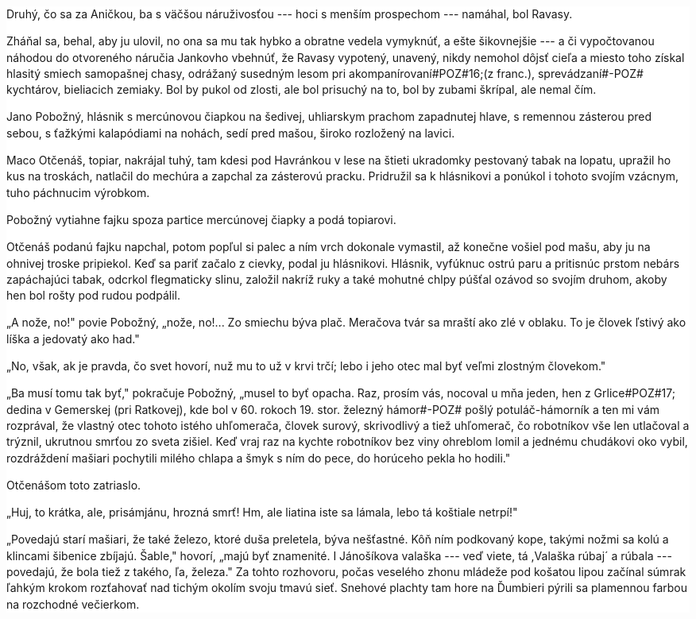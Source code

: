 Druhý, čo sa za Aničkou, ba s väčšou náruživosťou --- hoci s menším
prospechom --- namáhal, bol Ravasy.

Zháňal sa, behal, aby ju ulovil, no ona sa mu tak hybko a obratne vedela
vymyknúť, a ešte šikovnejšie --- a či vypočtovanou náhodou do otvoreného
náručia Jankovho vbehnúť, že Ravasy vypotený, unavený, nikdy nemohol
dôjsť cieľa a miesto toho získal hlasitý smiech samopašnej chasy,
odrážaný susedným lesom pri akompanírovaní#POZ#16;(z franc.),
sprevádzaní#-POZ# kychtárov, bieliacich zemiaky. Bol by pukol od zlosti,
ale bol prisuchý na to, bol by zubami škrípal, ale nemal čím.

Jano Pobožný, hlásnik s mercúnovou čiapkou na šedivej, uhliarskym
prachom zapadnutej hlave, s remennou zásterou pred sebou, s ťažkými
kalapódiami na nohách, sedí pred mašou, široko rozložený na lavici.

Maco Otčenáš, topiar, nakrájal tuhý, tam kdesi pod Havránkou v lese na
štieti ukradomky pestovaný tabak na lopatu, upražil ho kus na troskách,
natlačil do mechúra a zapchal za zásterovú pracku. Pridružil sa k
hlásnikovi a ponúkol i tohoto svojím vzácnym, tuho páchnucim výrobkom.

Pobožný vytiahne fajku spoza partice mercúnovej čiapky a podá topiarovi.

Otčenáš podanú fajku napchal, potom popľul si palec a ním vrch dokonale
vymastil, až konečne vošiel pod mašu, aby ju na ohnivej troske
pripiekol. Keď sa pariť začalo z cievky, podal ju hlásnikovi. Hlásnik,
vyfúknuc ostrú paru a pritisnúc prstom nebárs zapáchajúci tabak, odcrkol
flegmaticky slinu, založil nakríž ruky a také mohutné chlpy púšťal
ozávod so svojím druhom, akoby hen bol rošty pod rudou podpálil.

„A nože, no!" povie Pobožný, „nože, no!... Zo smiechu býva plač.
Meračova tvár sa mraští ako zlé v oblaku. To je človek ľstivý ako líška
a jedovatý ako had."

„No, však, ak je pravda, čo svet hovorí, nuž mu to už v krvi trčí; lebo
i jeho otec mal byť veľmi zlostným človekom."

„Ba musí tomu tak byť," pokračuje Pobožný, „musel to byť opacha. Raz,
prosím vás, nocoval u mňa jeden, hen z Grlice#POZ#17; dedina v Gemerskej
(pri Ratkovej), kde bol v 60. rokoch 19. stor. železný hámor#-POZ# pošlý
potuláč-hámorník a ten mi vám rozprával, že vlastný otec tohoto istého
uhľomerača, človek surový, skrivodlivý a tiež uhľomerač, čo robotníkov
vše len utlačoval a trýznil, ukrutnou smrťou zo sveta zišiel. Keď vraj
raz na kychte robotníkov bez viny ohreblom lomil a jednému chudákovi oko
vybil, rozdráždení mašiari pochytili milého chlapa a šmyk s ním do pece,
do horúceho pekla ho hodili."

Otčenášom toto zatriaslo.

„Huj, to krátka, ale, prisámjánu, hrozná smrť! Hm, ale liatina iste sa
lámala, lebo tá koštiale netrpí!"

„Povedajú starí mašiari, že také železo, ktoré duša preletela, býva
nešťastné. Kôň ním podkovaný kope, takými nožmi sa kolú a klincami
šibenice zbíjajú. Šable," hovorí, „majú byť znamenité. I Jánošíkova
valaška --- veď viete, tá ,Valaška rúbaj´ a rúbala --- povedajú, že bola
tiež z takého, ľa, železa." Za tohto rozhovoru, počas veselého zhonu
mládeže pod košatou lipou začínal súmrak ľahkým krokom rozťahovať nad
tichým okolím svoju tmavú sieť. Snehové plachty tam hore na Ďumbieri
pýrili sa plamennou farbou na rozchodné večierkom.
